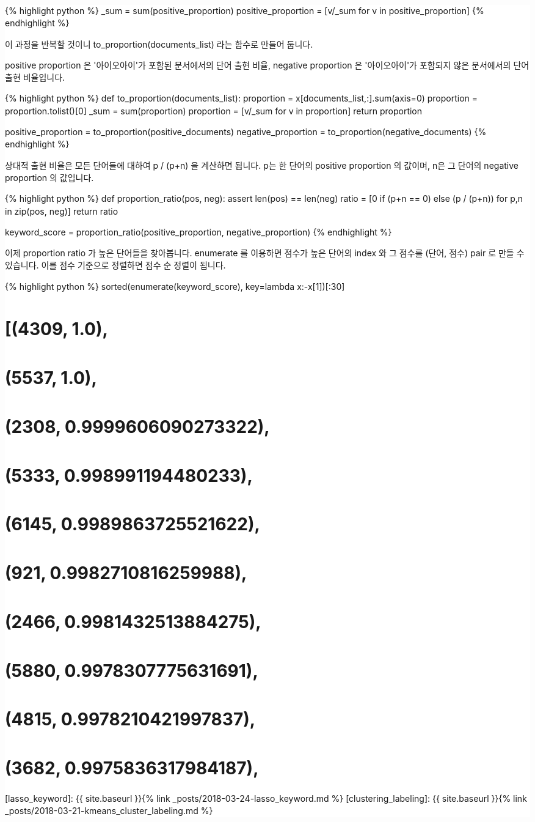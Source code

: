 {% highlight python %}
_sum = sum(positive_proportion)
positive_proportion = [v/_sum for v in positive_proportion]
{% endhighlight %}

이 과정을 반복할 것이니 to_proportion(documents_list) 라는 함수로 만들어 둡니다. 

positive proportion 은 '아이오아이'가 포함된 문서에서의 단어 출현 비율, negative proportion 은 '아이오아이'가 포함되지 않은 문서에서의 단어 출현 비율입니다. 

{% highlight python %}
def to_proportion(documents_list):
    proportion = x[documents_list,:].sum(axis=0)
    proportion = proportion.tolist()[0]
    _sum = sum(proportion)
    proportion = [v/_sum for v in proportion]
    return proportion

positive_proportion = to_proportion(positive_documents)
negative_proportion = to_proportion(negative_documents)
{% endhighlight %}

상대적 출현 비율은 모든 단어들에 대하여 p / (p+n) 을 계산하면 됩니다. p는 한 단어의 positive proportion 의 값이며, n은 그 단어의 negative proportion 의 값입니다. 

{% highlight python %}
def proportion_ratio(pos, neg):
    assert len(pos) == len(neg)
    ratio = [0 if (p+n == 0) else (p / (p+n)) for p,n in zip(pos, neg)]
    return ratio

keyword_score = proportion_ratio(positive_proportion, negative_proportion)
{% endhighlight %}

이제 proportion ratio 가 높은 단어들을 찾아봅니다. enumerate 를 이용하면 점수가 높은 단어의 index 와 그 점수를 (단어, 점수) pair 로 만들 수 있습니다. 이를 점수 기준으로 정렬하면 점수 순 정렬이 됩니다. 

{% highlight python %}
sorted(enumerate(keyword_score), key=lambda x:-x[1])[:30]

# [(4309, 1.0),
#  (5537, 1.0),
#  (2308, 0.9999606090273322),
#  (5333, 0.998991194480233),
#  (6145, 0.9989863725521622),
#  (921, 0.9982710816259988),
#  (2466, 0.9981432513884275),
#  (5880, 0.9978307775631691),
#  (4815, 0.9978210421997837),
#  (3682, 0.9975836317984187),

[meilda]: http://sifaka.cs.uiuc.edu/xshen/research_files/sigkdd2007_clustering_labeling.pdf
[ldavis]: http://www.aclweb.org/anthology/W14-3110
[termite]: http://www.infomus.org/Events/proceedings/AVI2012/CHAPTER%201/p74-chuang.pdf
[lasso_keyword]: {{ site.baseurl }}{% link _posts/2018-03-24-lasso_keyword.md %}
[clustering_labeling]: {{ site.baseurl }}{% link _posts/2018-03-21-kmeans_cluster_labeling.md %}
